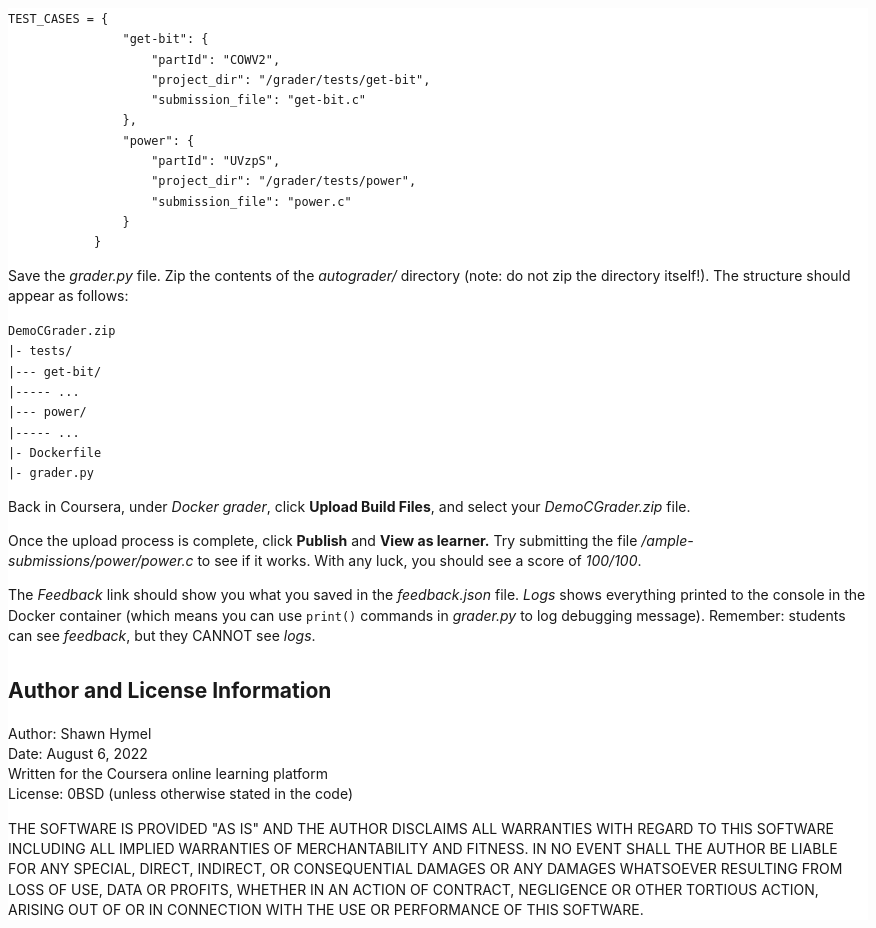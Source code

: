 ```
TEST_CASES = {
                "get-bit": {
                    "partId": "COWV2",
                    "project_dir": "/grader/tests/get-bit",
                    "submission_file": "get-bit.c"
                },
                "power": {
                    "partId": "UVzpS",
                    "project_dir": "/grader/tests/power",
                    "submission_file": "power.c"
                }
            }
```

Save the *grader.py* file. Zip the contents of the *autograder/* directory (note: do not zip the directory itself!). The structure should appear as follows:

```
DemoCGrader.zip
|- tests/
|--- get-bit/
|----- ...
|--- power/
|----- ...
|- Dockerfile
|- grader.py
```

Back in Coursera, under *Docker grader*, click **Upload Build Files**, and select your *DemoCGrader.zip* file.

Once the upload process is complete, click **Publish** and **View as learner.** Try submitting the file */ample-submissions/power/power.c* to see if it works. With any luck, you should see a score of *100/100*.

The *Feedback* link should show you what you saved in the *feedback.json* file. *Logs* shows everything printed to the console in the Docker container (which means you can use `print()` commands in *grader.py* to log debugging message). Remember: students can see *feedback*, but they CANNOT see *logs*.

## Author and License Information

Author: Shawn Hymel <br />
Date: August 6, 2022 <br />
Written for the Coursera online learning platform <br />
License: 0BSD (unless otherwise stated in the code)

THE SOFTWARE IS PROVIDED "AS IS" AND THE AUTHOR DISCLAIMS ALL WARRANTIES WITH REGARD TO THIS SOFTWARE INCLUDING ALL IMPLIED WARRANTIES OF MERCHANTABILITY AND FITNESS. IN NO EVENT SHALL THE AUTHOR BE LIABLE FOR ANY SPECIAL, DIRECT, INDIRECT, OR CONSEQUENTIAL DAMAGES OR ANY DAMAGES WHATSOEVER RESULTING FROM LOSS OF USE, DATA OR PROFITS, WHETHER IN AN ACTION OF CONTRACT, NEGLIGENCE OR OTHER TORTIOUS ACTION, ARISING OUT OF OR IN CONNECTION WITH THE USE OR PERFORMANCE OF THIS SOFTWARE.